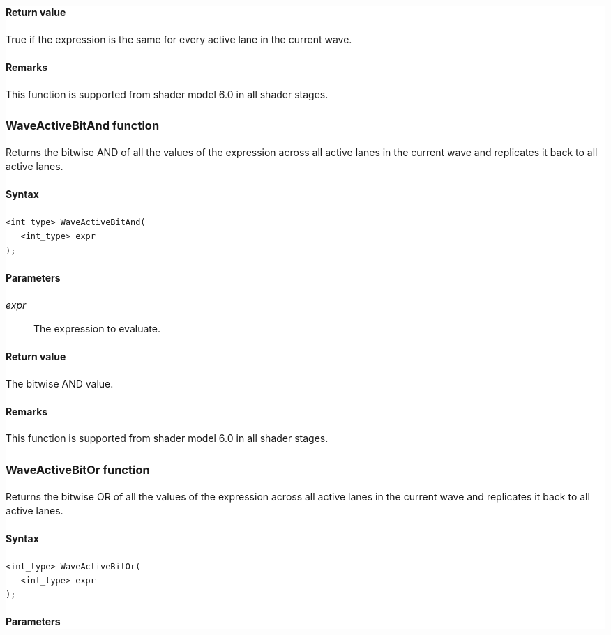 </dd> </dl>

#### Return value

True if the expression is the same for every active lane in the current wave.

#### Remarks

This function is supported from shader model 6.0 in all shader stages. 

### WaveActiveBitAnd function

Returns the bitwise AND of all the values of the expression across all active lanes in the current wave and replicates it back to all active lanes.

#### Syntax


``` syntax
<int_type> WaveActiveBitAnd(
   <int_type> expr
);
```



#### Parameters

<dl> <dt>

*expr* 
</dt> <dd>

The expression to evaluate.

</dd> </dl>

#### Return value

The bitwise AND value.

#### Remarks

This function is supported from shader model 6.0 in all shader stages. 

### WaveActiveBitOr function

Returns the bitwise OR of all the values of the expression across all active lanes in the current wave and replicates it back to all active lanes.

#### Syntax

``` syntax
<int_type> WaveActiveBitOr(
   <int_type> expr
);
```

#### Parameters
